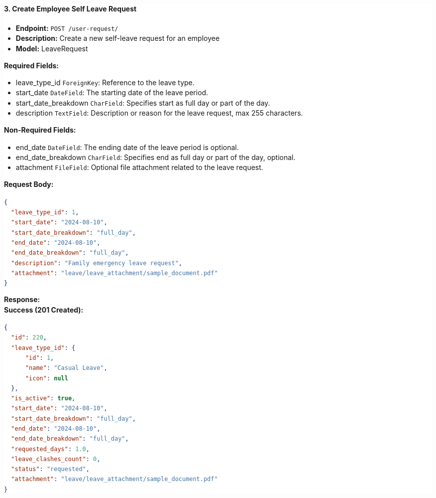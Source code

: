 #### **3\. Create Employee Self Leave Request**

* **Endpoint:** `POST /user-request/`  
* **Description:** Create a new self-leave request for an employee  
* **Model:** LeaveRequest

**Required Fields:**

* leave_type_id `ForeignKey`: Reference to the leave type.  
* start_date `DateField`: The starting date of the leave period.  
* start_date_breakdown `CharField`: Specifies start as full day or part of the day.  
* description `TextField`: Description or reason for the leave request, max 255 characters.

**Non-Required Fields:**

* end_date `DateField`: The ending date of the leave period is optional.  
* end_date_breakdown `CharField`: Specifies end as full day or part of the day, optional.  
* attachment `FileField`: Optional file attachment related to the leave request.

**Request Body:**

```json
{
  "leave_type_id": 1,
  "start_date": "2024-08-10",
  "start_date_breakdown": "full_day",
  "end_date": "2024-08-10",
  "end_date_breakdown": "full_day",
  "description": "Family emergency leave request",
  "attachment": "leave/leave_attachment/sample_document.pdf"
}
```

**Response:**  
**Success (201 Created):**

```json
{
  "id": 220,
  "leave_type_id": {
      "id": 1,
      "name": "Casual Leave",
      "icon": null
  },
  "is_active": true,
  "start_date": "2024-08-10",
  "start_date_breakdown": "full_day",
  "end_date": "2024-08-10",
  "end_date_breakdown": "full_day",
  "requested_days": 1.0,
  "leave_clashes_count": 0,
  "status": "requested",
  "attachment": "leave/leave_attachment/sample_document.pdf"
}
```
